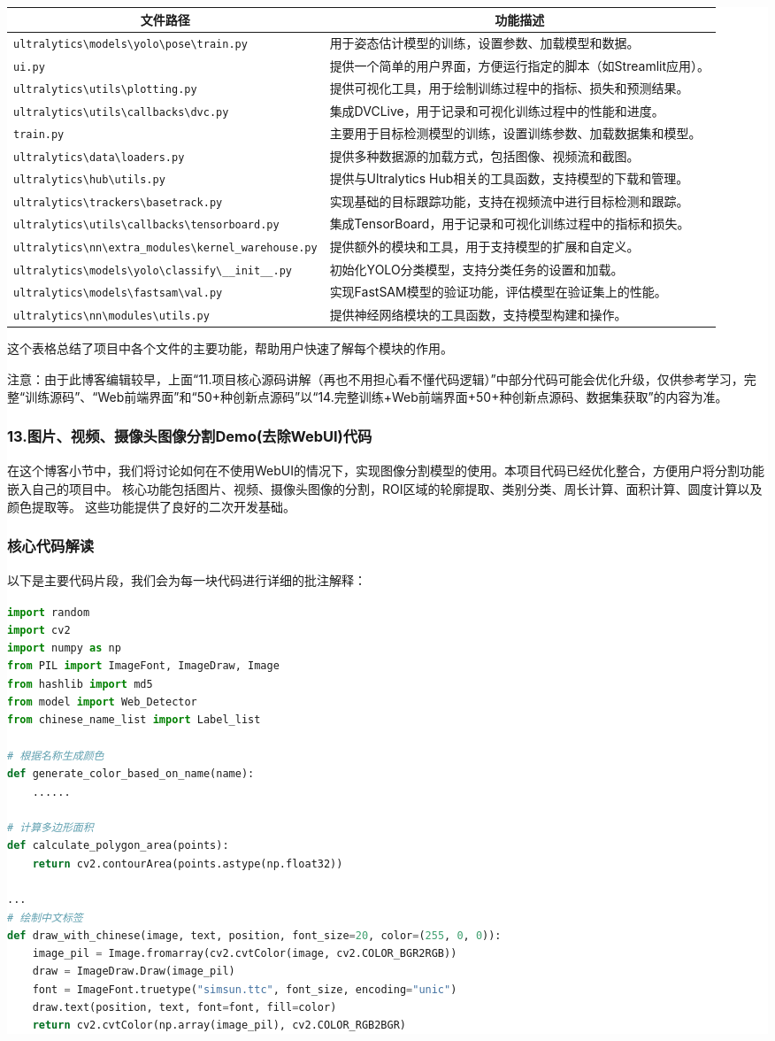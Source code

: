 | 文件路径                                      | 功能描述                                                     |
|-------------------------------------------|----------------------------------------------------------|
| `ultralytics\models\yolo\pose\train.py` | 用于姿态估计模型的训练，设置参数、加载模型和数据。                     |
| `ui.py`                                   | 提供一个简单的用户界面，方便运行指定的脚本（如Streamlit应用）。        |
| `ultralytics\utils\plotting.py`         | 提供可视化工具，用于绘制训练过程中的指标、损失和预测结果。               |
| `ultralytics\utils\callbacks\dvc.py`    | 集成DVCLive，用于记录和可视化训练过程中的性能和进度。                  |
| `train.py`                               | 主要用于目标检测模型的训练，设置训练参数、加载数据集和模型。            |
| `ultralytics\data\loaders.py`           | 提供多种数据源的加载方式，包括图像、视频流和截图。                     |
| `ultralytics\hub\utils.py`              | 提供与Ultralytics Hub相关的工具函数，支持模型的下载和管理。             |
| `ultralytics\trackers\basetrack.py`     | 实现基础的目标跟踪功能，支持在视频流中进行目标检测和跟踪。               |
| `ultralytics\utils\callbacks\tensorboard.py` | 集成TensorBoard，用于记录和可视化训练过程中的指标和损失。              |
| `ultralytics\nn\extra_modules\kernel_warehouse.py` | 提供额外的模块和工具，用于支持模型的扩展和自定义。                     |
| `ultralytics\models\yolo\classify\__init__.py` | 初始化YOLO分类模型，支持分类任务的设置和加载。                         |
| `ultralytics\models\fastsam\val.py`     | 实现FastSAM模型的验证功能，评估模型在验证集上的性能。                   |
| `ultralytics\nn\modules\utils.py`       | 提供神经网络模块的工具函数，支持模型构建和操作。                        |

这个表格总结了项目中各个文件的主要功能，帮助用户快速了解每个模块的作用。

注意：由于此博客编辑较早，上面“11.项目核心源码讲解（再也不用担心看不懂代码逻辑）”中部分代码可能会优化升级，仅供参考学习，完整“训练源码”、“Web前端界面”和“50+种创新点源码”以“14.完整训练+Web前端界面+50+种创新点源码、数据集获取”的内容为准。

### 13.图片、视频、摄像头图像分割Demo(去除WebUI)代码

在这个博客小节中，我们将讨论如何在不使用WebUI的情况下，实现图像分割模型的使用。本项目代码已经优化整合，方便用户将分割功能嵌入自己的项目中。
核心功能包括图片、视频、摄像头图像的分割，ROI区域的轮廓提取、类别分类、周长计算、面积计算、圆度计算以及颜色提取等。
这些功能提供了良好的二次开发基础。

### 核心代码解读

以下是主要代码片段，我们会为每一块代码进行详细的批注解释：

```python
import random
import cv2
import numpy as np
from PIL import ImageFont, ImageDraw, Image
from hashlib import md5
from model import Web_Detector
from chinese_name_list import Label_list

# 根据名称生成颜色
def generate_color_based_on_name(name):
    ......

# 计算多边形面积
def calculate_polygon_area(points):
    return cv2.contourArea(points.astype(np.float32))

...
# 绘制中文标签
def draw_with_chinese(image, text, position, font_size=20, color=(255, 0, 0)):
    image_pil = Image.fromarray(cv2.cvtColor(image, cv2.COLOR_BGR2RGB))
    draw = ImageDraw.Draw(image_pil)
    font = ImageFont.truetype("simsun.ttc", font_size, encoding="unic")
    draw.text(position, text, font=font, fill=color)
    return cv2.cvtColor(np.array(image_pil), cv2.COLOR_RGB2BGR)
```